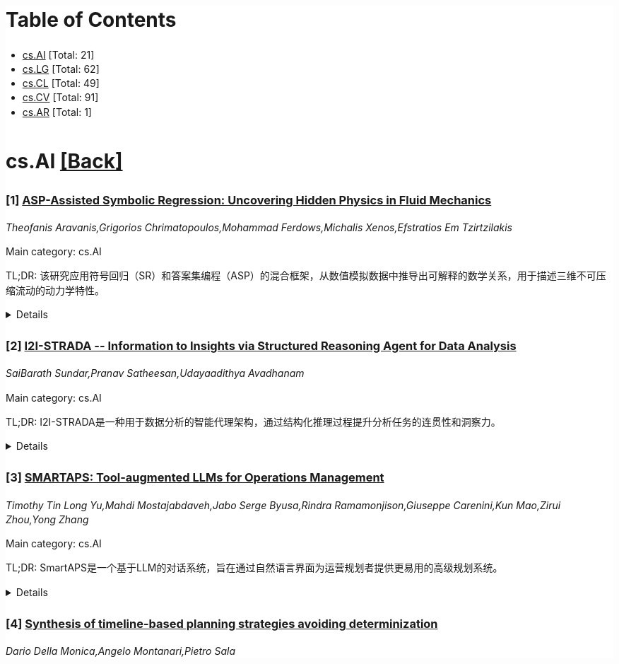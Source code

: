 <div id=toc></div>

# Table of Contents

- [cs.AI](#cs.AI) [Total: 21]
- [cs.LG](#cs.LG) [Total: 62]
- [cs.CL](#cs.CL) [Total: 49]
- [cs.CV](#cs.CV) [Total: 91]
- [cs.AR](#cs.AR) [Total: 1]


<div id='cs.AI'></div>

# cs.AI [[Back]](#toc)

### [1] [ASP-Assisted Symbolic Regression: Uncovering Hidden Physics in Fluid Mechanics](https://arxiv.org/abs/2507.17777)
*Theofanis Aravanis,Grigorios Chrimatopoulos,Mohammad Ferdows,Michalis Xenos,Efstratios Em Tzirtzilakis*

Main category: cs.AI

TL;DR: 该研究应用符号回归（SR）和答案集编程（ASP）的混合框架，从数值模拟数据中推导出可解释的数学关系，用于描述三维不可压缩流动的动力学特性。


<details><summary>Details</summary></details>


### [2] [I2I-STRADA -- Information to Insights via Structured Reasoning Agent for Data Analysis](https://arxiv.org/abs/2507.17874)
*SaiBarath Sundar,Pranav Satheesan,Udayaadithya Avadhanam*

Main category: cs.AI

TL;DR: I2I-STRADA是一种用于数据分析的智能代理架构，通过结构化推理过程提升分析任务的连贯性和洞察力。


<details><summary>Details</summary></details>


### [3] [SMARTAPS: Tool-augmented LLMs for Operations Management](https://arxiv.org/abs/2507.17927)
*Timothy Tin Long Yu,Mahdi Mostajabdaveh,Jabo Serge Byusa,Rindra Ramamonjison,Giuseppe Carenini,Kun Mao,Zirui Zhou,Yong Zhang*

Main category: cs.AI

TL;DR: SmartAPS是一个基于LLM的对话系统，旨在通过自然语言界面为运营规划者提供更易用的高级规划系统。


<details><summary>Details</summary></details>


### [4] [Synthesis of timeline-based planning strategies avoiding determinization](https://arxiv.org/abs/2507.17988)
*Dario Della Monica,Angelo Montanari,Pietro Sala*
